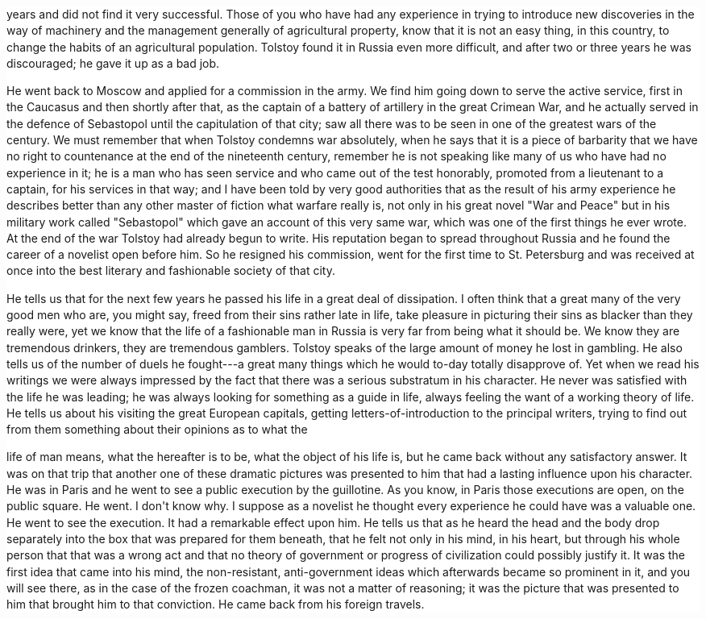 years and did not find it very successful. Those of you who have had any
experience in trying to introduce new discoveries in the way of
machinery and the management generally of agricultural property, know
that it is not an easy thing, in this country, to change the habits of
an agricultural population. Tolstoy found it in Russia even more
difficult, and after two or three years he was discouraged; he gave it
up as a bad job.

He went back to Moscow and applied for a commission in the army. We find
him going down to serve the active service, first in the Caucasus and
then shortly after that, as the captain of a battery of artillery in the
great Crimean War, and he actually served in the defence of Sebastopol
until the capitulation of that city; saw all there was to be seen in one
of the greatest wars of the century. We must remember that when Tolstoy
condemns war absolutely, when he says that it is a piece of barbarity
that we have no right to countenance at the end of the nineteenth
century, remember he is not speaking like many of us who have had no
experience in it; he is a man who has seen service and who came out of
the test honorably, promoted from a lieutenant to a captain, for his
services in that way; and I have been told by very good authorities that
as the result of his army experience he describes better than any other
master of fiction what warfare really is, not only in his great novel
"War and Peace" but in his military work called "Sebastopol" which gave
an account of this very same war, which was one of the first things he
ever wrote. At the end of the war Tolstoy had already begun to write.
His reputation began to spread throughout Russia and he found the career
of a novelist open before him. So he resigned his commission, went for
the first time to St. Petersburg and was received at once into the best
literary and fashionable society of that city.

He tells us that for the next few years he passed his life in a great
deal of dissipation. I often think that a great many of the very good
men who are, you might say, freed from their sins rather late in life,
take pleasure in picturing their sins as blacker than they really were,
yet we know that the life of a fashionable man in Russia is very far
from being what it should be. We know they are tremendous drinkers, they
are tremendous gamblers. Tolstoy speaks of the large amount of money he
lost in gambling. He also tells us of the number of duels he fought---a
great many things which he would to-day totally disapprove of. Yet when
we read his writings we were always impressed by the fact that there was
a serious substratum in his character. He never was satisfied with the
life he was leading; he was always looking for something as a guide in
life, always feeling the want of a working theory of life. He tells us
about his visiting the great European capitals, getting
letters-of-introduction to the principal writers, trying to find out
from them something about their opinions as to what the

life of man means, what the hereafter is to be, what the object of his
life is, but he came back without any satisfactory answer. It was on
that trip that another one of these dramatic pictures was presented to
him that had a lasting influence upon his character. He was in Paris and
he went to see a public execution by the guillotine. As you know, in
Paris those executions are open, on the public square. He went. I don't
know why. I suppose as a novelist he thought every experience he could
have was a valuable one. He went to see the execution. It had a
remarkable effect upon him. He tells us that as he heard the head and
the body drop separately into the box that was prepared for them
beneath, that he felt not only in his mind, in his heart, but through
his whole person that that was a wrong act and that no theory of
government or progress of civilization could possibly justify it. It was
the first idea that came into his mind, the non-resistant,
anti-government ideas which afterwards became so prominent in it, and
you will see there, as in the case of the frozen coachman, it was not a
matter of reasoning; it was the picture that was presented to him that
brought him to that conviction. He came back from his foreign travels.